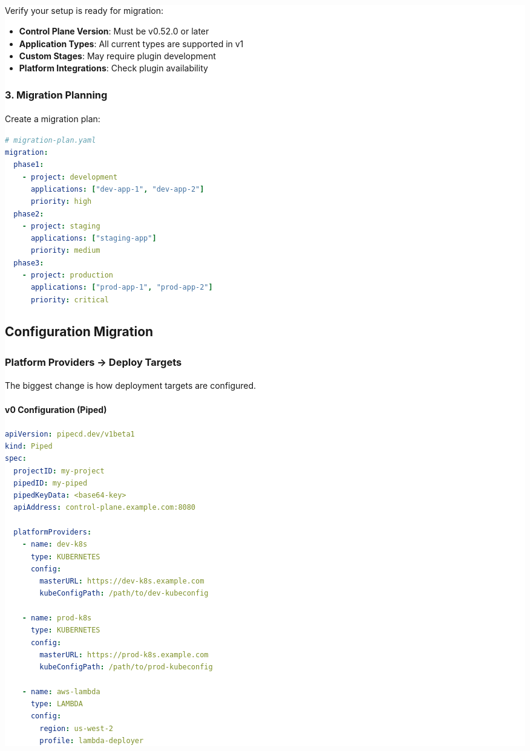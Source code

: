 Verify your setup is ready for migration:

- **Control Plane Version**: Must be v0.52.0 or later
- **Application Types**: All current types are supported in v1
- **Custom Stages**: May require plugin development
- **Platform Integrations**: Check plugin availability

### 3. Migration Planning

Create a migration plan:

```yaml
# migration-plan.yaml
migration:
  phase1:
    - project: development
      applications: ["dev-app-1", "dev-app-2"]
      priority: high
  phase2:
    - project: staging  
      applications: ["staging-app"]
      priority: medium
  phase3:
    - project: production
      applications: ["prod-app-1", "prod-app-2"]
      priority: critical
```

## Configuration Migration

### Platform Providers → Deploy Targets

The biggest change is how deployment targets are configured.

#### v0 Configuration (Piped)

```yaml
apiVersion: pipecd.dev/v1beta1
kind: Piped
spec:
  projectID: my-project
  pipedID: my-piped
  pipedKeyData: <base64-key>
  apiAddress: control-plane.example.com:8080
  
  platformProviders:
    - name: dev-k8s
      type: KUBERNETES
      config:
        masterURL: https://dev-k8s.example.com
        kubeConfigPath: /path/to/dev-kubeconfig
    
    - name: prod-k8s
      type: KUBERNETES  
      config:
        masterURL: https://prod-k8s.example.com
        kubeConfigPath: /path/to/prod-kubeconfig
    
    - name: aws-lambda
      type: LAMBDA
      config:
        region: us-west-2
        profile: lambda-deployer
```
